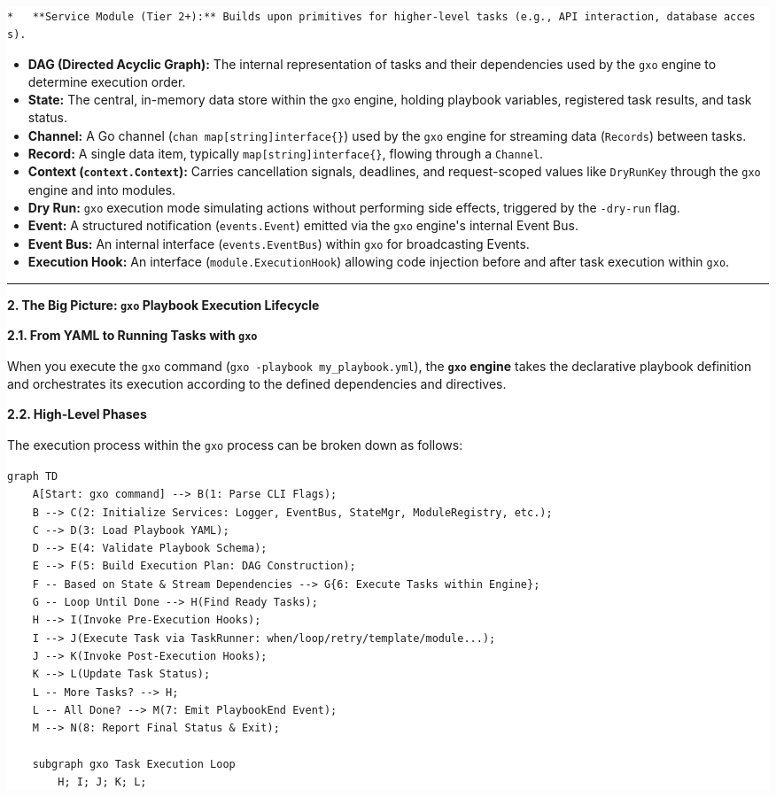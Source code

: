     *   **Service Module (Tier 2+):** Builds upon primitives for higher-level tasks (e.g., API interaction, database access).
*   **DAG (Directed Acyclic Graph):** The internal representation of tasks and their dependencies used by the `gxo` engine to determine execution order.
*   **State:** The central, in-memory data store within the `gxo` engine, holding playbook variables, registered task results, and task status.
*   **Channel:** A Go channel (`chan map[string]interface{}`) used by the `gxo` engine for streaming data (`Records`) between tasks.
*   **Record:** A single data item, typically `map[string]interface{}`, flowing through a `Channel`.
*   **Context (`context.Context`):** Carries cancellation signals, deadlines, and request-scoped values like `DryRunKey` through the `gxo` engine and into modules.
*   **Dry Run:** `gxo` execution mode simulating actions without performing side effects, triggered by the `-dry-run` flag.
*   **Event:** A structured notification (`events.Event`) emitted via the `gxo` engine's internal Event Bus.
*   **Event Bus:** An internal interface (`events.EventBus`) within `gxo` for broadcasting Events.
*   **Execution Hook:** An interface (`module.ExecutionHook`) allowing code injection before and after task execution within `gxo`.

---

**2. The Big Picture: `gxo` Playbook Execution Lifecycle**

**2.1. From YAML to Running Tasks with `gxo`**

When you execute the `gxo` command (`gxo -playbook my_playbook.yml`), the **`gxo` engine** takes the declarative playbook definition and orchestrates its execution according to the defined dependencies and directives.

**2.2. High-Level Phases**

The execution process within the `gxo` process can be broken down as follows:

```mermaid
graph TD
    A[Start: gxo command] --> B(1: Parse CLI Flags);
    B --> C(2: Initialize Services: Logger, EventBus, StateMgr, ModuleRegistry, etc.);
    C --> D(3: Load Playbook YAML);
    D --> E(4: Validate Playbook Schema);
    E --> F(5: Build Execution Plan: DAG Construction);
    F -- Based on State & Stream Dependencies --> G{6: Execute Tasks within Engine};
    G -- Loop Until Done --> H(Find Ready Tasks);
    H --> I(Invoke Pre-Execution Hooks);
    I --> J(Execute Task via TaskRunner: when/loop/retry/template/module...);
    J --> K(Invoke Post-Execution Hooks);
    K --> L(Update Task Status);
    L -- More Tasks? --> H;
    L -- All Done? --> M(7: Emit PlaybookEnd Event);
    M --> N(8: Report Final Status & Exit);

    subgraph gxo Task Execution Loop                                                                                                                                                                                                                                                                                                                                                                                                                                                                                                                                                                                                                                                                                                                                                                                                                                                                                                                                                                                                                                                                                                                                                                                                                                                                                                                                                                                                                                  
        H; I; J; K; L;
```